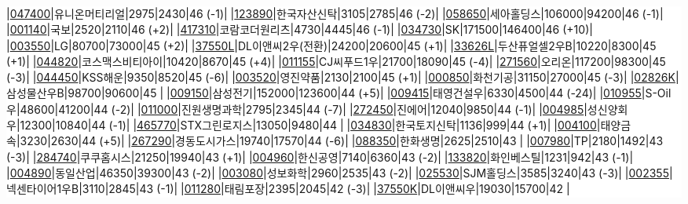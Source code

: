 |[047400](https://finance.daum.net/quotes/A047400)|유니온머티리얼|2975|2430|46 (-1)|
|[123890](https://finance.daum.net/quotes/A123890)|한국자산신탁|3105|2785|46 (-2)|
|[058650](https://finance.daum.net/quotes/A058650)|세아홀딩스|106000|94200|46 (-1)|
|[001140](https://finance.daum.net/quotes/A001140)|국보|2520|2110|46 (+2)|
|[417310](https://finance.daum.net/quotes/A417310)|코람코더원리츠|4730|4445|46 (-1)|
|[034730](https://finance.daum.net/quotes/A034730)|SK|171500|146400|46 (+10)|
|[003550](https://finance.daum.net/quotes/A003550)|LG|80700|73000|45 (+2)|
|[37550L](https://finance.daum.net/quotes/A37550L)|DL이앤씨2우(전환)|24200|20600|45 (+1)|
|[33626L](https://finance.daum.net/quotes/A33626L)|두산퓨얼셀2우B|10220|8300|45 (+1)|
|[044820](https://finance.daum.net/quotes/A044820)|코스맥스비티아이|10420|8670|45 (+4)|
|[011155](https://finance.daum.net/quotes/A011155)|CJ씨푸드1우|21700|18090|45 (-4)|
|[271560](https://finance.daum.net/quotes/A271560)|오리온|117200|98300|45 (-3)|
|[044450](https://finance.daum.net/quotes/A044450)|KSS해운|9350|8520|45 (-6)|
|[003520](https://finance.daum.net/quotes/A003520)|영진약품|2130|2100|45 (+1)|
|[000850](https://finance.daum.net/quotes/A000850)|화천기공|31150|27000|45 (-3)|
|[02826K](https://finance.daum.net/quotes/A02826K)|삼성물산우B|98700|90600|45 |
|[009150](https://finance.daum.net/quotes/A009150)|삼성전기|152000|123600|44 (+5)|
|[009415](https://finance.daum.net/quotes/A009415)|태영건설우|6330|4500|44 (-24)|
|[010955](https://finance.daum.net/quotes/A010955)|S-Oil우|48600|41200|44 (-2)|
|[011000](https://finance.daum.net/quotes/A011000)|진원생명과학|2795|2345|44 (-7)|
|[272450](https://finance.daum.net/quotes/A272450)|진에어|12040|9850|44 (-1)|
|[004985](https://finance.daum.net/quotes/A004985)|성신양회우|12300|10840|44 (-1)|
|[465770](https://finance.daum.net/quotes/A465770)|STX그린로지스|13050|9480|44 |
|[034830](https://finance.daum.net/quotes/A034830)|한국토지신탁|1136|999|44 (+1)|
|[004100](https://finance.daum.net/quotes/A004100)|태양금속|3230|2630|44 (+5)|
|[267290](https://finance.daum.net/quotes/A267290)|경동도시가스|19740|17570|44 (-6)|
|[088350](https://finance.daum.net/quotes/A088350)|한화생명|2625|2510|43 |
|[007980](https://finance.daum.net/quotes/A007980)|TP|2180|1492|43 (-3)|
|[284740](https://finance.daum.net/quotes/A284740)|쿠쿠홈시스|21250|19940|43 (+1)|
|[004960](https://finance.daum.net/quotes/A004960)|한신공영|7140|6360|43 (-2)|
|[133820](https://finance.daum.net/quotes/A133820)|화인베스틸|1231|942|43 (-1)|
|[004890](https://finance.daum.net/quotes/A004890)|동일산업|46350|39300|43 (-2)|
|[003080](https://finance.daum.net/quotes/A003080)|성보화학|2960|2535|43 (-2)|
|[025530](https://finance.daum.net/quotes/A025530)|SJM홀딩스|3585|3240|43 (-3)|
|[002355](https://finance.daum.net/quotes/A002355)|넥센타이어1우B|3110|2845|43 (-1)|
|[011280](https://finance.daum.net/quotes/A011280)|태림포장|2395|2045|42 (-3)|
|[37550K](https://finance.daum.net/quotes/A37550K)|DL이앤씨우|19030|15700|42 |